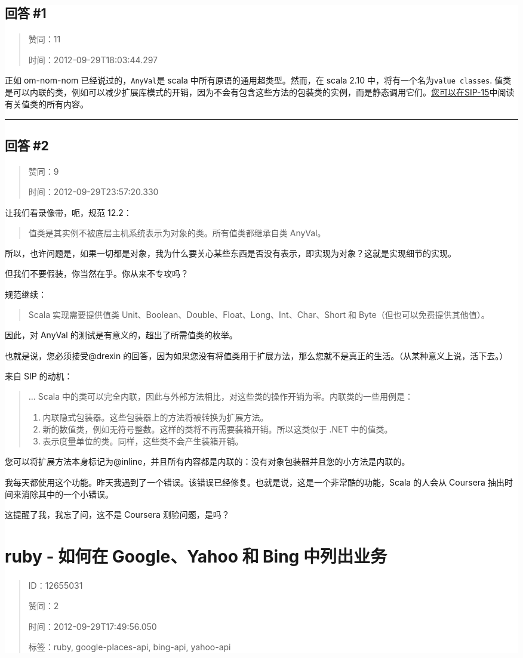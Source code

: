 ## 回答 #1

> 赞同：11
> 
> 时间：2012-09-29T18:03:44.297

正如 om-nom-nom 已经说过的，`AnyVal`是 scala 中所有原语的通用超类型。然而，在 scala 2.10 中，将有一个名为`value classes`. 值类是可以内联的类，例如可以减少扩展库模式的开销，因为不会有包含这些方法的包装类的实例，而是静态调用它们。[您可以在SIP-15](https://docs.google.com/document/d/10TQKgMiJTbVtkdRG53wsLYwWM2MkhtmdV25-NZvLLMA/edit?hl=en_US)中阅读有关值类的所有内容。

* * *

## 回答 #2

> 赞同：9
> 
> 时间：2012-09-29T23:57:20.330

让我们看录像带，呃，规范 12.2：

> 值类是其实例不被底层主机系统表示为对象的类。所有值类都继承自类 AnyVal。

所以，也许问题是，如果一切都是对象，我为什么要关心某些东西是否没有表示，即实现为对象？这就是实现细节的实现。

但我们不要假装，你当然在乎。你从来不专攻吗？

规范继续：

> Scala 实现需要提供值类 Unit、Boolean、Double、Float、Long、Int、Char、Short 和 Byte（但也可以免费提供其他值）。

因此，对 AnyVal 的测试是有意义的，超出了所需值类的枚举。

也就是说，您必须接受@drexin 的回答，因为如果您没有将值类用于扩展方法，那么您就不是真正的生活。（从某种意义上说，活下去。）

来自 SIP 的动机：

> ... Scala 中的类可以完全内联，因此与外部方法相比，对这些类的操作开销为零。内联类的一些用例是：
> 
> 1.  内联隐式包装器。这些包装器上的方法将被转换为扩展方法。
> 2.  新的数值类，例如无符号整数。这样的类将不再需要装箱开销。所以这类似于 .NET 中的值类。
> 3.  表示度量单位的类。同样，这些类不会产生装箱开销。

您可以将扩展方法本身标记为@inline，并且所有内容都是内联的：没有对象包装器并且您的小方法是内联的。

我每天都使用这个功能。昨天我遇到了一个错误。该错误已经修复。也就是说，这是一个非常酷的功能，Scala 的人会从 Coursera 抽出时间来消除其中的一个小错误。

这提醒了我，我忘了问，这不是 Coursera 测验问题，是吗？

# ruby - 如何在 Google、Yahoo 和 Bing 中列出业务

> ID：12655031
> 
> 赞同：2
> 
> 时间：2012-09-29T17:49:56.050
> 
> 标签：ruby, google-places-api, bing-api, yahoo-api
